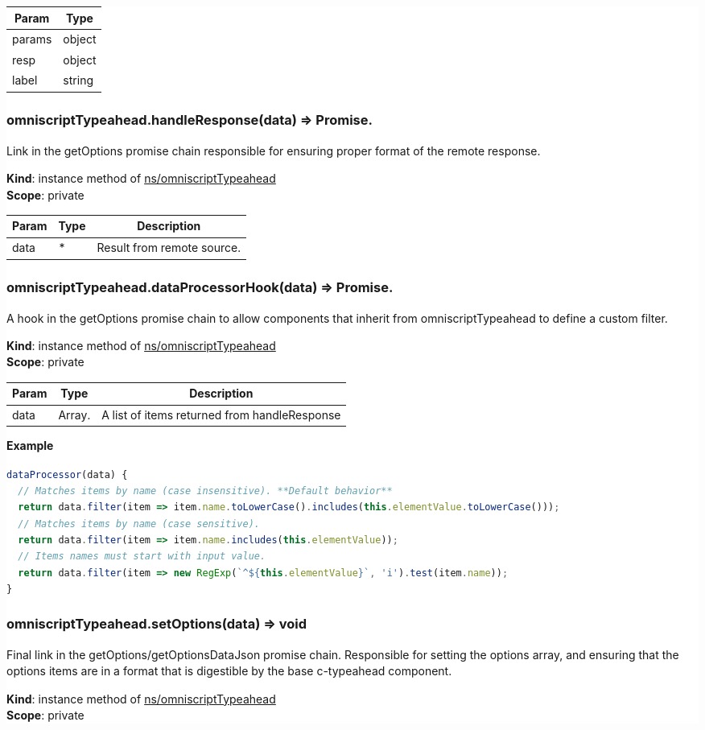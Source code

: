 | Param | Type |
| --- | --- |
| params | object | 
| resp | object | 
| label | string | 

### omniscriptTypeahead.handleResponse(data) ⇒ Promise.<any>
Link in the getOptions promise chain responsible for ensuring
proper format of the remote response.

**Kind**: instance method of [ns/omniscriptTypeahead](#markdown-header-nsomniscripttypeahead-omniscriptatomicelement)  
**Scope**: private  

| Param | Type | Description |
| --- | --- | --- |
| data | * | Result from remote source. |

### omniscriptTypeahead.dataProcessorHook(data) ⇒ Promise.<any>
A hook in the getOptions promise chain to allow components that inherit from omniscriptTypeahead
to define a custom filter.

**Kind**: instance method of [ns/omniscriptTypeahead](#markdown-header-nsomniscripttypeahead-omniscriptatomicelement)  
**Scope**: private  

| Param | Type | Description |
| --- | --- | --- |
| data | Array.<Any> | A list of items returned from handleResponse |

**Example**  
``` js
dataProcessor(data) {
  // Matches items by name (case insensitive). **Default behavior**
  return data.filter(item => item.name.toLowerCase().includes(this.elementValue.toLowerCase()));
  // Matches items by name (case sensitive).
  return data.filter(item => item.name.includes(this.elementValue));
  // Items names must start with input value.
  return data.filter(item => new RegExp(`^${this.elementValue}`, 'i').test(item.name));
}
```
### omniscriptTypeahead.setOptions(data) ⇒ void
Final link in the getOptions/getOptionsDataJson promise chain.
Responsible for setting the options array, and ensuring that the options items
are in a format that is digestible by the base c-typeahead component.

**Kind**: instance method of [ns/omniscriptTypeahead](#markdown-header-nsomniscripttypeahead-omniscriptatomicelement)  
**Scope**: private  
